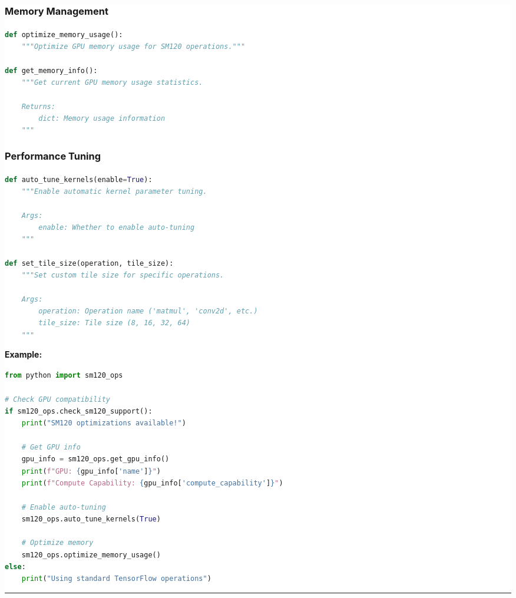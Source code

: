 ### Memory Management

```python
def optimize_memory_usage():
    """Optimize GPU memory usage for SM120 operations."""
    
def get_memory_info():
    """Get current GPU memory usage statistics.
    
    Returns:
        dict: Memory usage information
    """
```

### Performance Tuning

```python
def auto_tune_kernels(enable=True):
    """Enable automatic kernel parameter tuning.
    
    Args:
        enable: Whether to enable auto-tuning
    """
    
def set_tile_size(operation, tile_size):
    """Set custom tile size for specific operations.
    
    Args:
        operation: Operation name ('matmul', 'conv2d', etc.)
        tile_size: Tile size (8, 16, 32, 64)
    """
```

**Example:**
```python
from python import sm120_ops

# Check GPU compatibility
if sm120_ops.check_sm120_support():
    print("SM120 optimizations available!")
    
    # Get GPU info
    gpu_info = sm120_ops.get_gpu_info()
    print(f"GPU: {gpu_info['name']}")
    print(f"Compute Capability: {gpu_info['compute_capability']}")
    
    # Enable auto-tuning
    sm120_ops.auto_tune_kernels(True)
    
    # Optimize memory
    sm120_ops.optimize_memory_usage()
else:
    print("Using standard TensorFlow operations")
```

---